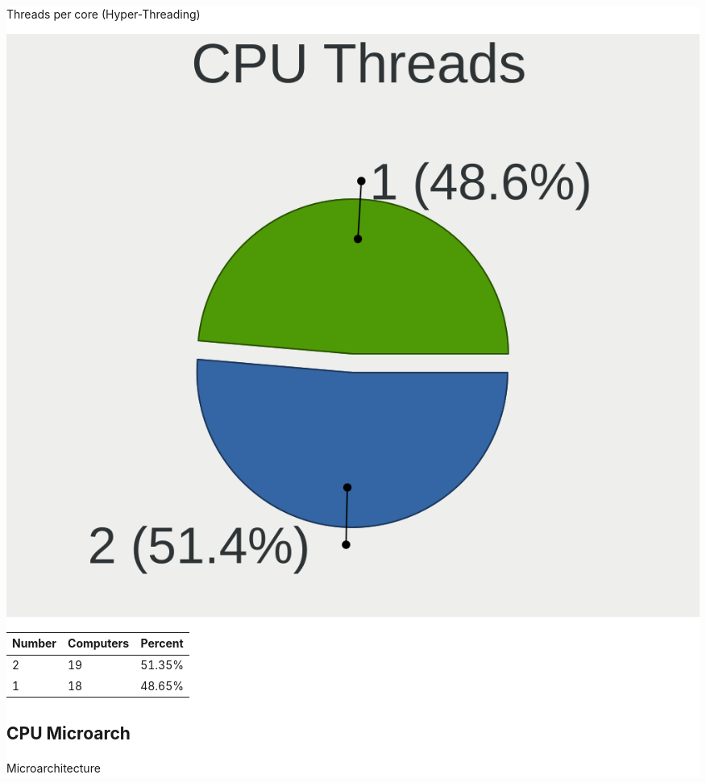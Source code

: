 Threads per core (Hyper-Threading)

![CPU Threads](./images/pie_chart_bsd/cpu_threads.svg)


| Number | Computers | Percent |
|--------|-----------|---------|
| 2      | 19        | 51.35%  |
| 1      | 18        | 48.65%  |

CPU Microarch
-------------

Microarchitecture
